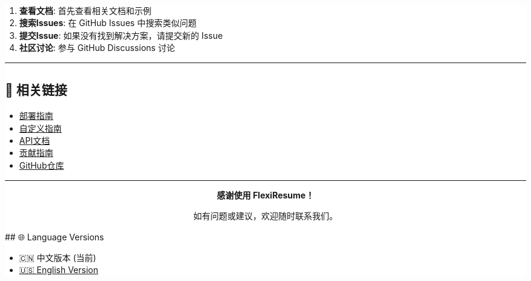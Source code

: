 1. **查看文档**: 首先查看相关文档和示例
2. **搜索Issues**: 在 GitHub Issues 中搜索类似问题
3. **提交Issue**: 如果没有找到解决方案，请提交新的 Issue
4. **社区讨论**: 参与 GitHub Discussions 讨论

---

## 🔗 相关链接

- [部署指南](DEPLOYMENT.md)
- [自定义指南](CUSTOMIZATION.md)
- [API文档](API.md)
- [贡献指南](CONTRIBUTING.md)
- [GitHub仓库](https://github.com/dedenLabs/FlexiResume)

---

<div align="center">

**感谢使用 FlexiResume！**

如有问题或建议，欢迎随时联系我们。

</div>
## 🌐 Language Versions

- 🇨🇳 中文版本 (当前)
- [🇺🇸 English Version](../en/USAGE.md)
